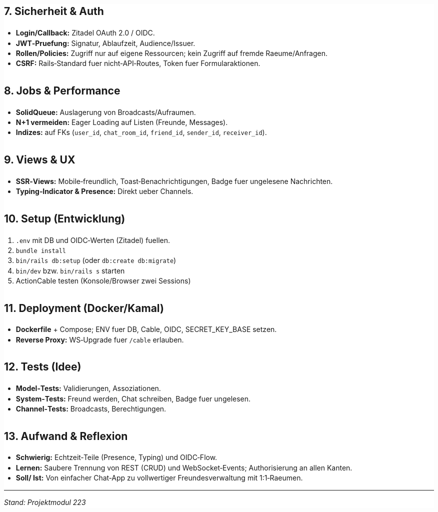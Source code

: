 ## 7. Sicherheit & Auth
- **Login/Callback:** Zitadel OAuth 2.0 / OIDC.
- **JWT‑Pruefung:** Signatur, Ablaufzeit, Audience/Issuer.
- **Rollen/Policies:** Zugriff nur auf eigene Ressourcen; kein Zugriff auf fremde Raeume/Anfragen.
- **CSRF:** Rails‑Standard fuer nicht‑API‑Routes, Token fuer Formularaktionen.

## 8. Jobs & Performance
- **SolidQueue:** Auslagerung von Broadcasts/Aufraumen.
- **N+1 vermeiden:** Eager Loading auf Listen (Freunde, Messages).
- **Indizes:** auf FKs (`user_id`, `chat_room_id`, `friend_id`, `sender_id`, `receiver_id`).

## 9. Views & UX
- **SSR‑Views:** Mobile‑freundlich, Toast‑Benachrichtigungen, Badge fuer ungelesene Nachrichten.
- **Typing‑Indicator & Presence:** Direkt ueber Channels.

## 10. Setup (Entwicklung)
1) `.env` mit DB und OIDC‑Werten (Zitadel) fuellen.
2) `bundle install`
3) `bin/rails db:setup` (oder `db:create db:migrate`)
4) `bin/dev` bzw. `bin/rails s` starten
5) ActionCable testen (Konsole/Browser zwei Sessions)

## 11. Deployment (Docker/Kamal)
- **Dockerfile** + Compose; ENV fuer DB, Cable, OIDC, SECRET_KEY_BASE setzen.
- **Reverse Proxy:** WS‑Upgrade fuer `/cable` erlauben.

## 12. Tests (Idee)
- **Model‑Tests:** Validierungen, Assoziationen.
- **System‑Tests:** Freund werden, Chat schreiben, Badge fuer ungelesen.
- **Channel‑Tests:** Broadcasts, Berechtigungen.

## 13. Aufwand & Reflexion
- **Schwierig:** Echtzeit‑Teile (Presence, Typing) und OIDC‑Flow.
- **Lernen:** Saubere Trennung von REST (CRUD) und WebSocket‑Events; Authorisierung an allen Kanten.
- **Soll/ Ist:** Von einfacher Chat‑App zu vollwertiger Freundesverwaltung mit 1:1‑Raeumen.

---
*Stand: Projektmodul 223*


